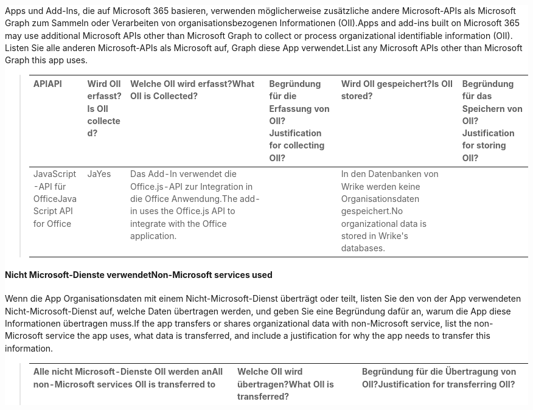 <span data-ttu-id="c2b3c-130">Apps und Add-Ins, die auf Microsoft 365 basieren, verwenden möglicherweise zusätzliche andere Microsoft-APIs als Microsoft Graph zum Sammeln oder Verarbeiten von organisationsbezogenen Informationen (OII).</span><span class="sxs-lookup"><span data-stu-id="c2b3c-130">Apps and add-ins built on Microsoft 365 may use additional Microsoft APIs other than Microsoft Graph to collect or process organizational identifiable information (OII).</span></span> <span data-ttu-id="c2b3c-131">Listen Sie alle anderen Microsoft-APIs als Microsoft auf, Graph diese App verwendet.</span><span class="sxs-lookup"><span data-stu-id="c2b3c-131">List any Microsoft APIs other than Microsoft Graph this app uses.</span></span>

>| <span data-ttu-id="c2b3c-132">**API**</span><span class="sxs-lookup"><span data-stu-id="c2b3c-132">**API**</span></span> |  <span data-ttu-id="c2b3c-133">**Wird OII erfasst?**</span><span class="sxs-lookup"><span data-stu-id="c2b3c-133">**Is OII collected?**</span></span> |  <span data-ttu-id="c2b3c-134">**Welche OII wird erfasst?**</span><span class="sxs-lookup"><span data-stu-id="c2b3c-134">**What OII is Collected?**</span></span> | <span data-ttu-id="c2b3c-135">**Begründung für die Erfassung von OII?**</span><span class="sxs-lookup"><span data-stu-id="c2b3c-135">**Justification for collecting OII?**</span></span> | <span data-ttu-id="c2b3c-136">**Wird OII gespeichert?**</span><span class="sxs-lookup"><span data-stu-id="c2b3c-136">**Is OII stored?**</span></span> | <span data-ttu-id="c2b3c-137">**Begründung für das Speichern von OII?**</span><span class="sxs-lookup"><span data-stu-id="c2b3c-137">**Justification for storing OII?**</span></span> |
>|:-------------------|:-------------------|:--------------------------|:--------------------------|:---------------------------------------------------|:--------------------------|
>| <span data-ttu-id="c2b3c-138">JavaScript-API für Office</span><span class="sxs-lookup"><span data-stu-id="c2b3c-138">JavaScript API for Office</span></span> | <span data-ttu-id="c2b3c-139">Ja</span><span class="sxs-lookup"><span data-stu-id="c2b3c-139">Yes</span></span> | <span data-ttu-id="c2b3c-140">Das Add-In verwendet die Office.js-API zur Integration in die Office Anwendung.</span><span class="sxs-lookup"><span data-stu-id="c2b3c-140">The add-in uses the Office.js API to integrate with the Office application.</span></span> |  | <span data-ttu-id="c2b3c-141">In den Datenbanken von Wrike werden keine Organisationsdaten gespeichert.</span><span class="sxs-lookup"><span data-stu-id="c2b3c-141">No organizational data is stored in Wrike's databases.</span></span> |  |

#### <a name="non-microsoft-services-used"></a><span data-ttu-id="c2b3c-142">Nicht Microsoft-Dienste verwendet</span><span class="sxs-lookup"><span data-stu-id="c2b3c-142">Non-Microsoft services used</span></span>

<span data-ttu-id="c2b3c-143">Wenn die App Organisationsdaten mit einem Nicht-Microsoft-Dienst überträgt oder teilt, listen Sie den von der App verwendeten Nicht-Microsoft-Dienst auf, welche Daten übertragen werden, und geben Sie eine Begründung dafür an, warum die App diese Informationen übertragen muss.</span><span class="sxs-lookup"><span data-stu-id="c2b3c-143">If the app transfers or shares organizational data with non-Microsoft service, list the non-Microsoft service the app uses, what data is transferred, and include a justification for why the app needs to transfer this information.</span></span>

>| <span data-ttu-id="c2b3c-144">**Alle nicht Microsoft-Dienste OII werden an**</span><span class="sxs-lookup"><span data-stu-id="c2b3c-144">**All non-Microsoft services OII is transferred to**</span></span> |  <span data-ttu-id="c2b3c-145">**Welche OII wird übertragen?**</span><span class="sxs-lookup"><span data-stu-id="c2b3c-145">**What OII is transferred?**</span></span> | <span data-ttu-id="c2b3c-146">**Begründung für die Übertragung von OII?**</span><span class="sxs-lookup"><span data-stu-id="c2b3c-146">**Justification for transferring OII?**</span></span> |
>|:-------------------|:--------------------------|:--------------------------|